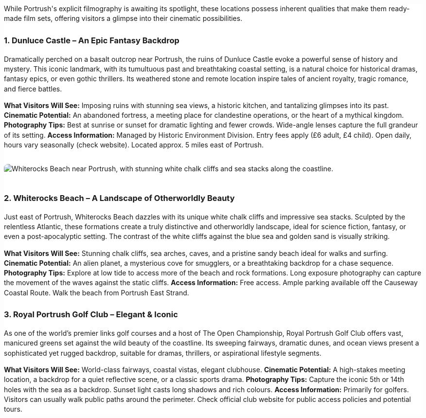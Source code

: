 While Portrush's explicit filmography is awaiting its spotlight, these locations possess inherent qualities that make them ready-made film sets, offering visitors a glimpse into their cinematic possibilities.

### 1. Dunluce Castle – An Epic Fantasy Backdrop
Dramatically perched on a basalt outcrop near Portrush, the ruins of Dunluce Castle evoke a powerful sense of history and mystery. This iconic landmark, with its tumultuous past and breathtaking coastal setting, is a natural choice for historical dramas, fantasy epics, or even gothic thrillers. Its weathered stone and remote location inspire tales of ancient royalty, tragic romance, and fierce battles.

**What Visitors Will See:** Imposing ruins with stunning sea views, a historic kitchen, and tantalizing glimpses into its past.
**Cinematic Potential:** An abandoned fortress, a meeting place for clandestine operations, or the heart of a mythical kingdom.
**Photography Tips:** Best at sunrise or sunset for dramatic lighting and fewer crowds. Wide-angle lenses capture the full grandeur of its setting.
**Access Information:** Managed by Historic Environment Division. Entry fees apply (£6 adult, £4 child). Open daily, hours vary seasonally (check website). Located approx. 5 miles east of Portrush.

<img src="https://i0.wp.com/emmafcownie.com/wp-content/uploads/2023/05/IMG_8190.jpg?resize=980%2C653&ssl=1" alt="Whiterocks Beach near Portrush, with stunning white chalk cliffs and sea stacks along the coastline." style="width: 100%; height: auto; border-radius: 8px; margin: 15px 0;" />

### 2. Whiterocks Beach – A Landscape of Otherworldly Beauty
Just east of Portrush, Whiterocks Beach dazzles with its unique white chalk cliffs and impressive sea stacks. Sculpted by the relentless Atlantic, these formations create a truly distinctive and otherworldly landscape, ideal for science fiction, fantasy, or even a post-apocalyptic setting. The contrast of the white cliffs against the blue sea and golden sand is visually striking.

**What Visitors Will See:** Stunning chalk cliffs, sea arches, caves, and a pristine sandy beach ideal for walks and surfing.
**Cinematic Potential:** An alien planet, a mysterious cove for smugglers, or a breathtaking backdrop for a chase sequence.
**Photography Tips:** Explore at low tide to access more of the beach and rock formations. Long exposure photography can capture the movement of the waves against the static cliffs.
**Access Information:** Free access. Ample parking available off the Causeway Coastal Route. Walk the beach from Portrush East Strand.

### 3. Royal Portrush Golf Club – Elegant & Iconic
As one of the world’s premier links golf courses and a host of The Open Championship, Royal Portrush Golf Club offers vast, manicured greens set against the wild beauty of the coastline. Its sweeping fairways, dramatic dunes, and ocean views present a sophisticated yet rugged backdrop, suitable for dramas, thrillers, or aspirational lifestyle segments.

**What Visitors Will See:** World-class fairways, coastal vistas, elegant clubhouse.
**Cinematic Potential:** A high-stakes meeting location, a backdrop for a quiet reflective scene, or a classic sports drama.
**Photography Tips:** Capture the iconic 5th or 14th holes with the sea as a backdrop. Sunset light casts long shadows and rich colours.
**Access Information:** Primarily for golfers. Visitors can usually walk public paths around the perimeter. Check official club website for public access policies and potential tours.
